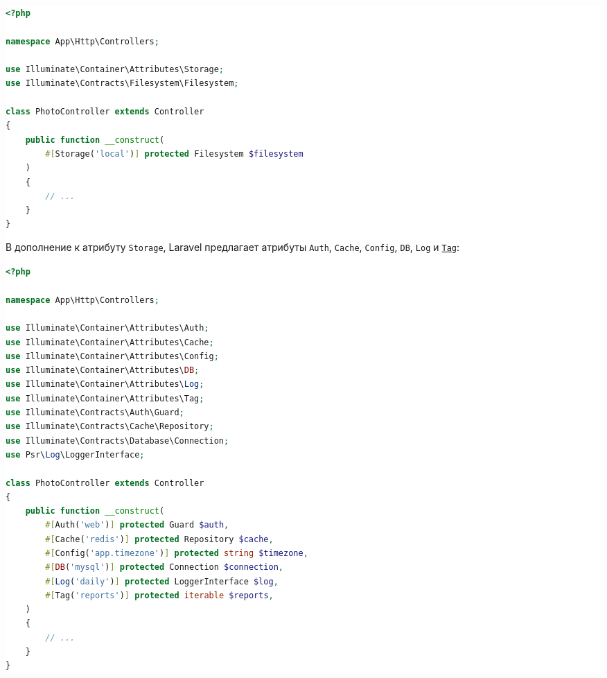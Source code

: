 ```php
<?php

namespace App\Http\Controllers;

use Illuminate\Container\Attributes\Storage;
use Illuminate\Contracts\Filesystem\Filesystem;

class PhotoController extends Controller
{
    public function __construct(
        #[Storage('local')] protected Filesystem $filesystem
    )
    {
        // ...
    }
}
```

В дополнение к атрибуту `Storage`, Laravel предлагает атрибуты `Auth`, `Cache`, `Config`, `DB`, `Log` и [`Tag`](#tagging):

```php
<?php

namespace App\Http\Controllers;

use Illuminate\Container\Attributes\Auth;
use Illuminate\Container\Attributes\Cache;
use Illuminate\Container\Attributes\Config;
use Illuminate\Container\Attributes\DB;
use Illuminate\Container\Attributes\Log;
use Illuminate\Container\Attributes\Tag;
use Illuminate\Contracts\Auth\Guard;
use Illuminate\Contracts\Cache\Repository;
use Illuminate\Contracts\Database\Connection;
use Psr\Log\LoggerInterface;

class PhotoController extends Controller
{
    public function __construct(
        #[Auth('web')] protected Guard $auth,
        #[Cache('redis')] protected Repository $cache,
        #[Config('app.timezone')] protected string $timezone,
        #[DB('mysql')] protected Connection $connection,
        #[Log('daily')] protected LoggerInterface $log,
        #[Tag('reports')] protected iterable $reports,
    )
    {
        // ...
    }
}
```
